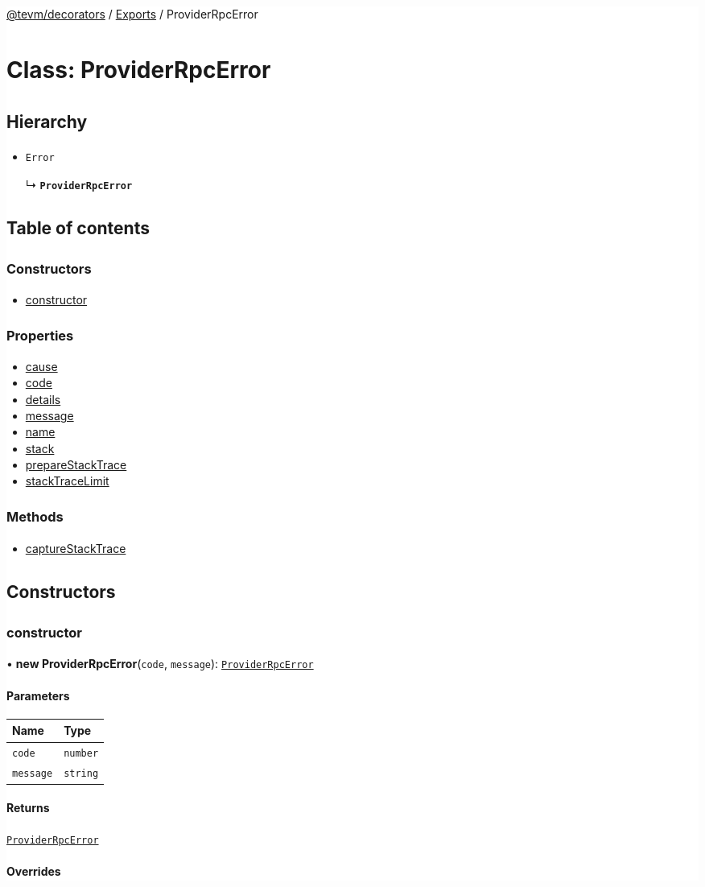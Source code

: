 [@tevm/decorators](../README.md) / [Exports](../modules.md) / ProviderRpcError

# Class: ProviderRpcError

## Hierarchy

- `Error`

  ↳ **`ProviderRpcError`**

## Table of contents

### Constructors

- [constructor](ProviderRpcError.md#constructor)

### Properties

- [cause](ProviderRpcError.md#cause)
- [code](ProviderRpcError.md#code)
- [details](ProviderRpcError.md#details)
- [message](ProviderRpcError.md#message)
- [name](ProviderRpcError.md#name)
- [stack](ProviderRpcError.md#stack)
- [prepareStackTrace](ProviderRpcError.md#preparestacktrace)
- [stackTraceLimit](ProviderRpcError.md#stacktracelimit)

### Methods

- [captureStackTrace](ProviderRpcError.md#capturestacktrace)

## Constructors

### constructor

• **new ProviderRpcError**(`code`, `message`): [`ProviderRpcError`](ProviderRpcError.md)

#### Parameters

| Name | Type |
| :------ | :------ |
| `code` | `number` |
| `message` | `string` |

#### Returns

[`ProviderRpcError`](ProviderRpcError.md)

#### Overrides
